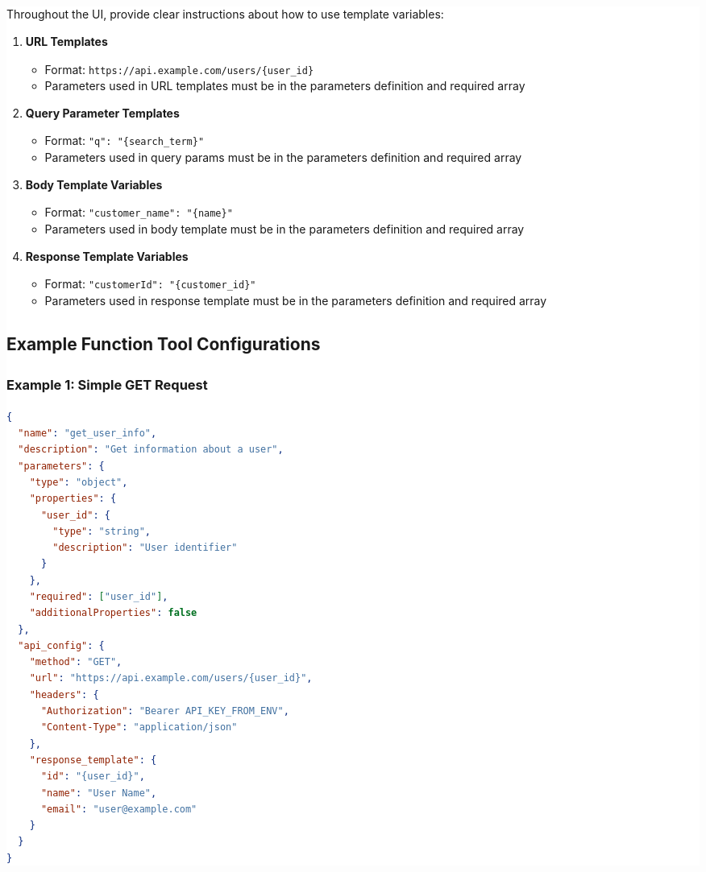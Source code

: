 Throughout the UI, provide clear instructions about how to use template variables:

1. **URL Templates**
   - Format: `https://api.example.com/users/{user_id}`
   - Parameters used in URL templates must be in the parameters definition and required array

2. **Query Parameter Templates**
   - Format: `"q": "{search_term}"`
   - Parameters used in query params must be in the parameters definition and required array

3. **Body Template Variables**
   - Format: `"customer_name": "{name}"`
   - Parameters used in body template must be in the parameters definition and required array

4. **Response Template Variables**
   - Format: `"customerId": "{customer_id}"`
   - Parameters used in response template must be in the parameters definition and required array

## Example Function Tool Configurations

### Example 1: Simple GET Request

```json
{
  "name": "get_user_info",
  "description": "Get information about a user",
  "parameters": {
    "type": "object",
    "properties": {
      "user_id": {
        "type": "string",
        "description": "User identifier"
      }
    },
    "required": ["user_id"],
    "additionalProperties": false
  },
  "api_config": {
    "method": "GET",
    "url": "https://api.example.com/users/{user_id}",
    "headers": {
      "Authorization": "Bearer API_KEY_FROM_ENV",
      "Content-Type": "application/json"
    },
    "response_template": {
      "id": "{user_id}",
      "name": "User Name",
      "email": "user@example.com"
    }
  }
}
```
